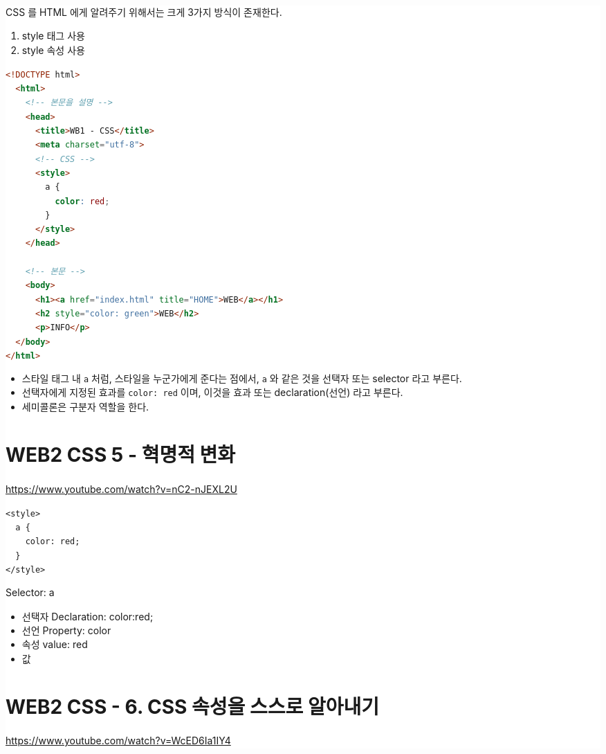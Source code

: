 CSS 를 HTML 에게 알려주기 위해서는 크게 3가지 방식이 존재한다.

1. style 태그 사용
2. style 속성 사용

```html
<!DOCTYPE html>
  <html>
    <!-- 본문을 설명 -->
    <head>
      <title>WB1 - CSS</title>
      <meta charset="utf-8">
      <!-- CSS -->
      <style>
        a {
          color: red;
        }
      </style>
    </head>

    <!-- 본문 -->
    <body>
      <h1><a href="index.html" title="HOME">WEB</a></h1>
      <h2 style="color: green">WEB</h2>
      <p>INFO</p>
  </body>
</html>
```
- 스타일 태그 내 `a` 처럼, 스타일을 누군가에게 준다는 점에서, `a` 와 같은 것을 선택자 또는 selector 라고 부른다.
- 선택자에게 지정된 효과를 `color: red` 이며, 이것을 효과 또는 declaration(선언) 라고 부른다.
- 세미콜론은 구분자 역할을 한다.

# WEB2 CSS 5 - 혁명적 변화
https://www.youtube.com/watch?v=nC2-nJEXL2U


```
<style>
  a {
    color: red;
  }
</style>
```
Selector: a
- 선택자
Declaration: color:red;
- 선언
Property: color
- 속성
value: red
- 값

# WEB2 CSS - 6. CSS 속성을 스스로 알아내기
https://www.youtube.com/watch?v=WcED6Ia1IY4
